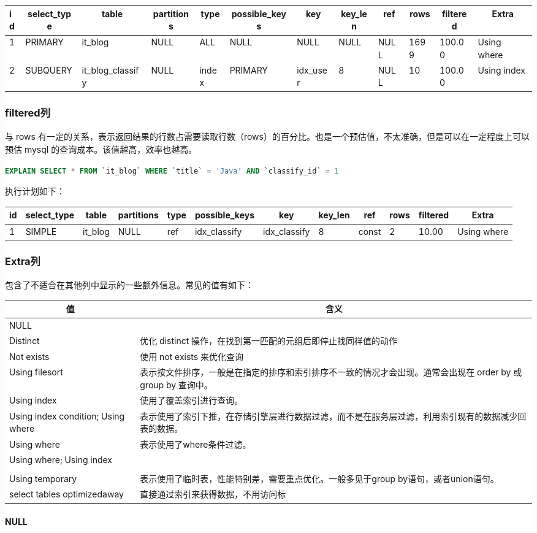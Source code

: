 | id   | select_type | table            | partitions | type  | possible_keys | key      | key_len | ref  | rows | filtered | Extra       |
| :--- | ----------- | ---------------- | ---------- | ----- | ------------- | -------- | ------- | ---- | ---- | -------- | ----------- |
| 1    | PRIMARY     | it_blog          | NULL       | ALL   | NULL          | NULL     | NULL    | NULL | 1699 | 100.00   | Using where |
| 2    | SUBQUERY    | it_blog_classify | NULL       | index | PRIMARY       | idx_user | 8       | NULL | 10   | 100.00   | Using index |



### filtered列

与 rows 有一定的关系，表示返回结果的行数占需要读取行数（rows）的百分比。也是一个预估值，不太准确，但是可以在一定程度上可以预估 mysql 的查询成本。该值越高，效率也越高。



```sql
EXPLAIN SELECT * FROM `it_blog` WHERE `title` = 'Java' AND `classify_id` = 1
```



执行计划如下：

| id   | select_type | table   | partitions | type | possible_keys | key          | key_len | ref   | rows | filtered | Extra       |
| :--- | ----------- | ------- | ---------- | ---- | ------------- | ------------ | ------- | ----- | ---- | -------- | ----------- |
| 1    | SIMPLE      | it_blog | NULL       | ref  | idx_classify  | idx_classify | 8       | const | 2    | 10.00    | Using where |



### Extra列

包含了不适合在其他列中显示的一些额外信息。常见的值有如下：

| 值                                 | 含义                                                         |
| ---------------------------------- | ------------------------------------------------------------ |
| NULL                               |                                                              |
| Distinct                           | 优化 distinct 操作，在找到第一匹配的元组后即停止找同样值的动作 |
| Not exists                         | 使用 not exists 来优化查询                                   |
| Using filesort                     | 表示按文件排序，一般是在指定的排序和索引排序不一致的情况才会出现。通常会出现在 order by 或 group by 查询中。 |
| Using index                        | 使用了覆盖索引进行查询。                                     |
| Using index condition; Using where | 表示使用了索引下推，在存储引擎层进行数据过滤，而不是在服务层过滤，利用索引现有的数据减少回表的数据。 |
| Using where                        | 表示使用了where条件过滤。                                    |
| Using where; Using index           |                                                              |
|                                    |                                                              |
| Using temporary                    | 表示使用了临时表，性能特别差，需要重点优化。一般多见于group by语句，或者union语句。 |
| select tables optimizedaway        | 直接通过索引来获得数据，不用访问标                           |



#### NULL
